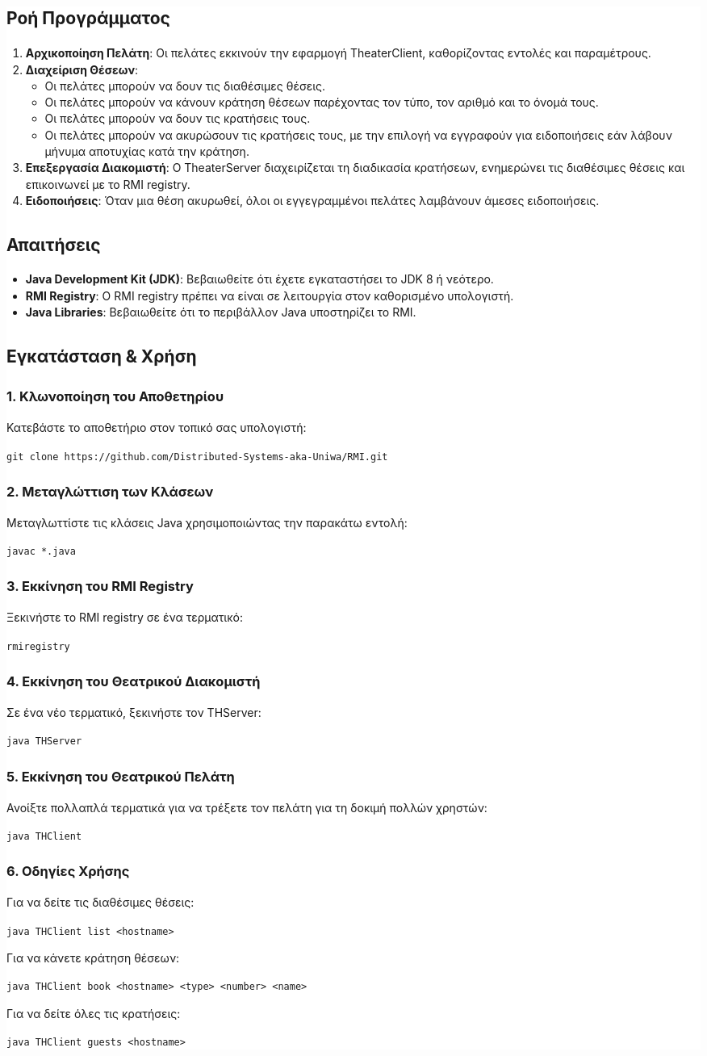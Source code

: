## Ροή Προγράμματος

1. **Αρχικοποίηση Πελάτη**: Οι πελάτες εκκινούν την εφαρμογή TheaterClient, καθορίζοντας εντολές και παραμέτρους.
2. **Διαχείριση Θέσεων**:
   - Οι πελάτες μπορούν να δουν τις διαθέσιμες θέσεις.
   - Οι πελάτες μπορούν να κάνουν κράτηση θέσεων παρέχοντας τον τύπο, τον αριθμό και το όνομά τους.
   - Οι πελάτες μπορούν να δουν τις κρατήσεις τους.
   - Οι πελάτες μπορούν να ακυρώσουν τις κρατήσεις τους, με την επιλογή να εγγραφούν για ειδοποιήσεις εάν λάβουν μήνυμα αποτυχίας κατά την κράτηση.
3. **Επεξεργασία Διακομιστή**: Ο TheaterServer διαχειρίζεται τη διαδικασία κρατήσεων, ενημερώνει τις διαθέσιμες θέσεις και επικοινωνεί με το RMI registry.
4. **Ειδοποιήσεις**: Όταν μια θέση ακυρωθεί, όλοι οι εγγεγραμμένοι πελάτες λαμβάνουν άμεσες ειδοποιήσεις.

## Απαιτήσεις

- **Java Development Kit (JDK)**: Βεβαιωθείτε ότι έχετε εγκαταστήσει το JDK 8 ή νεότερο.
- **RMI Registry**: Ο RMI registry πρέπει να είναι σε λειτουργία στον καθορισμένο υπολογιστή.
- **Java Libraries**: Βεβαιωθείτε ότι το περιβάλλον Java υποστηρίζει το RMI.

## Εγκατάσταση & Χρήση

### 1. Κλωνοποίηση του Αποθετηρίου
Κατεβάστε το αποθετήριο στον τοπικό σας υπολογιστή:
```
git clone https://github.com/Distributed-Systems-aka-Uniwa/RMI.git
```
### 2. Μεταγλώττιση των Κλάσεων
Μεταγλωττίστε τις κλάσεις Java χρησιμοποιώντας την παρακάτω εντολή:
```
javac *.java
```
### 3. Εκκίνηση του RMI Registry
Ξεκινήστε το RMI registry σε ένα τερματικό:
```
rmiregistry
```
### 4. Εκκίνηση του Θεατρικού Διακομιστή
Σε ένα νέο τερματικό, ξεκινήστε τον THServer:
```
java THServer
```
### 5. Εκκίνηση του Θεατρικού Πελάτη
Ανοίξτε πολλαπλά τερματικά για να τρέξετε τον πελάτη για τη δοκιμή πολλών χρηστών:
```
java THClient
```
### 6. Οδηγίες Χρήσης
Για να δείτε τις διαθέσιμες θέσεις:
```
java THClient list <hostname>
```
Για να κάνετε κράτηση θέσεων:
```
java THClient book <hostname> <type> <number> <name>
```
Για να δείτε όλες τις κρατήσεις:
```
java THClient guests <hostname>
```